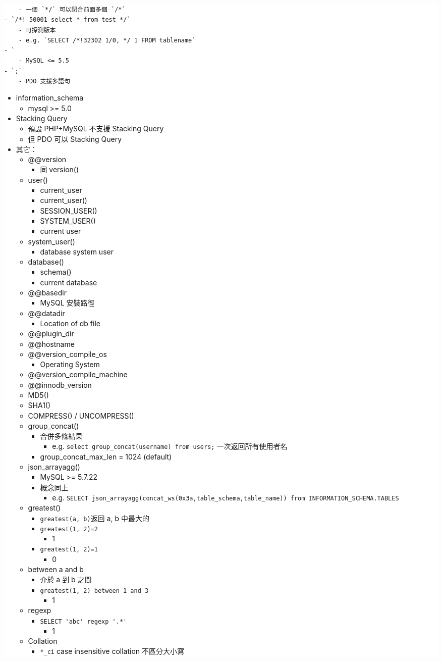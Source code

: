        - 一個 `*/` 可以閉合前面多個 `/*`
    - `/*! 50001 select * from test */`
        - 可探測版本
        - e.g. `SELECT /*!32302 1/0, */ 1 FROM tablename`
    - `
        - MySQL <= 5.5
    - `;`
        - PDO 支援多語句
- information_schema
    - mysql >= 5.0
- Stacking Query
    - 預設 PHP+MySQL 不支援 Stacking Query
    - 但 PDO 可以 Stacking Query
- 其它：
    - @@version
        - 同 version()
    - user()
        - current_user
        - current_user()
        - SESSION_USER()
        - SYSTEM_USER()
        - current user 
    - system_user()
        - database system user
    - database()
        - schema()
        - current database
    - @@basedir
        - MySQL 安裝路徑
    - @@datadir
        - Location of db file
    - @@plugin_dir
    - @@hostname
    - @@version_compile_os
        - Operating System
    - @@version_compile_machine
    - @@innodb_version
    - MD5()
    - SHA1()
    - COMPRESS() / UNCOMPRESS()
    - group_concat()
        - 合併多條結果
            - e.g. `select group_concat(username) from users;` 一次返回所有使用者名
        - group_concat_max_len = 1024 (default)
    - json_arrayagg()
        - MySQL >= 5.7.22
        - 概念同上
            - e.g. `SELECT json_arrayagg(concat_ws(0x3a,table_schema,table_name)) from INFORMATION_SCHEMA.TABLES`
    - greatest()
        - `greatest(a, b)`返回 a, b 中最大的
        - `greatest(1, 2)=2`
            - 1
        - `greatest(1, 2)=1`
            - 0
    - between a and b
        - 介於 a 到 b 之間
        - `greatest(1, 2) between 1 and 3`
            - 1
    - regexp
        - `SELECT 'abc' regexp '.*'`
            - 1
    - Collation
        - `*_ci` case insensitive collation 不區分大小寫